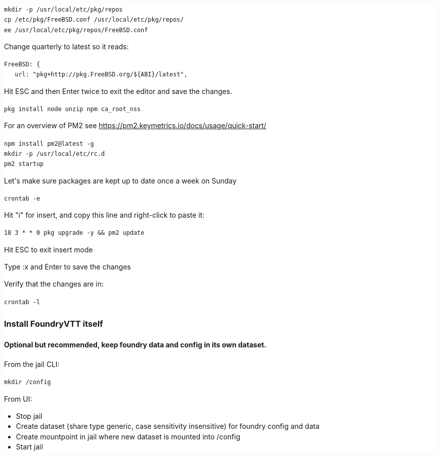 ```
mkdir -p /usr/local/etc/pkg/repos
cp /etc/pkg/FreeBSD.conf /usr/local/etc/pkg/repos/
ee /usr/local/etc/pkg/repos/FreeBSD.conf
```

Change quarterly to latest so it reads:

```
FreeBSD: {
   url: "pkg+http://pkg.FreeBSD.org/${ABI}/latest",
```

Hit ESC and then Enter twice to exit the editor and save the changes.

```
pkg install node unzip npm ca_root_nss
```

For an overview of PM2 see https://pm2.keymetrics.io/docs/usage/quick-start/

```
npm install pm2@latest -g
mkdir -p /usr/local/etc/rc.d
pm2 startup
```

Let's make sure packages are kept up to date once a week on Sunday

```
crontab -e
```

Hit "i" for insert, and copy this line and right-click to paste it:

```
18 3 * * 0 pkg upgrade -y && pm2 update
```

Hit ESC to exit insert mode

Type :x and Enter to save the changes

Verify that the changes are in:

```
crontab -l
```

### Install FoundryVTT itself

#### Optional but recommended, keep foundry data and config in its own dataset.

From the jail CLI:
```
mkdir /config
```

From UI:
- Stop jail
- Create dataset (share type generic, case sensitivity insensitive) for foundry config and data
- Create mountpoint in jail where new dataset is mounted into /config
- Start jail
